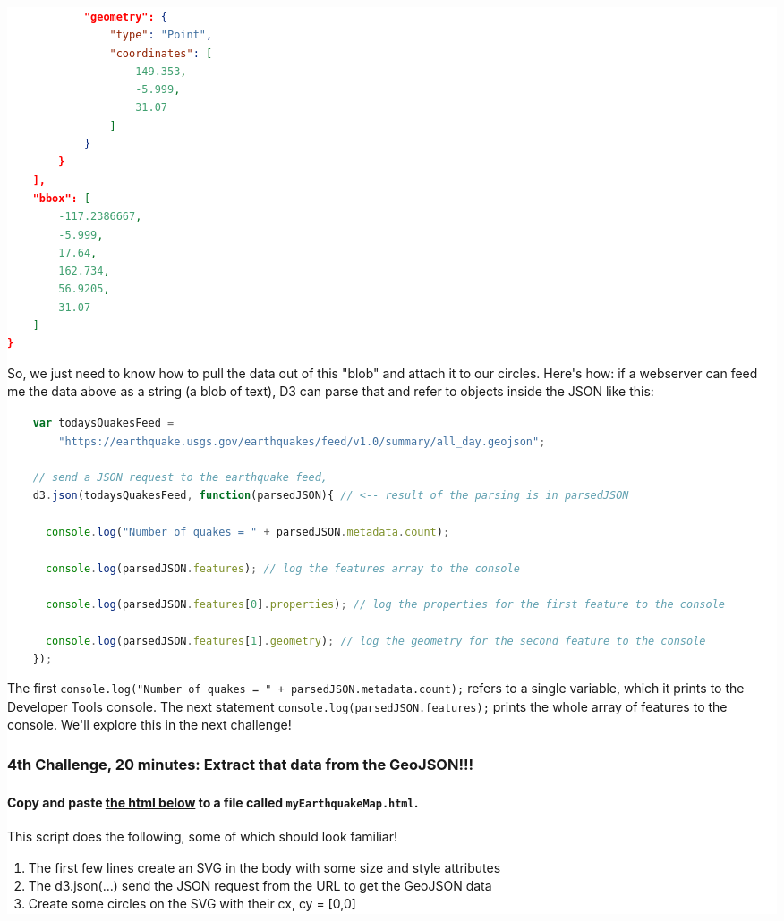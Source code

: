 ```JSON 
            "geometry": {
                "type": "Point",
                "coordinates": [
                    149.353,
                    -5.999,
                    31.07
                ]
            }
        }
    ],
    "bbox": [
        -117.2386667,
        -5.999,
        17.64,
        162.734,
        56.9205,
        31.07
    ]
}
```
So, we just need to know how to pull the data out of this "blob" and attach it to our circles.  Here's how: if a webserver can feed me the data above as a string (a blob of text), D3 can parse that and refer to objects inside the JSON like this:

```JavaScript
    var todaysQuakesFeed =
        "https://earthquake.usgs.gov/earthquakes/feed/v1.0/summary/all_day.geojson";
    
    // send a JSON request to the earthquake feed,
    d3.json(todaysQuakesFeed, function(parsedJSON){ // <-- result of the parsing is in parsedJSON
      
      console.log("Number of quakes = " + parsedJSON.metadata.count);
      
      console.log(parsedJSON.features); // log the features array to the console
      
      console.log(parsedJSON.features[0].properties); // log the properties for the first feature to the console
      
      console.log(parsedJSON.features[1].geometry); // log the geometry for the second feature to the console
    });
```

The first `console.log("Number of quakes = " + parsedJSON.metadata.count);` refers to a single variable, which it prints to the Developer Tools console.  The next statement `console.log(parsedJSON.features);` prints the whole array of features to the console.  We'll explore this in the next challenge!
### 4th Challenge, 20 minutes: Extract that data from the GeoJSON!!!
#### Copy and paste [the html below](https://github.com/Ryshackleton/d3_maptime/blob/master/html/myEarthquakeMap.html) to a file called `myEarthquakeMap.html`.
This script does the following, some of which should look familiar!
1. The first few lines create an SVG in the body with some size and style attributes
1. The d3.json(...) send the JSON request from the URL to get the GeoJSON data
1. Create some circles on the SVG with their cx, cy = [0,0]
